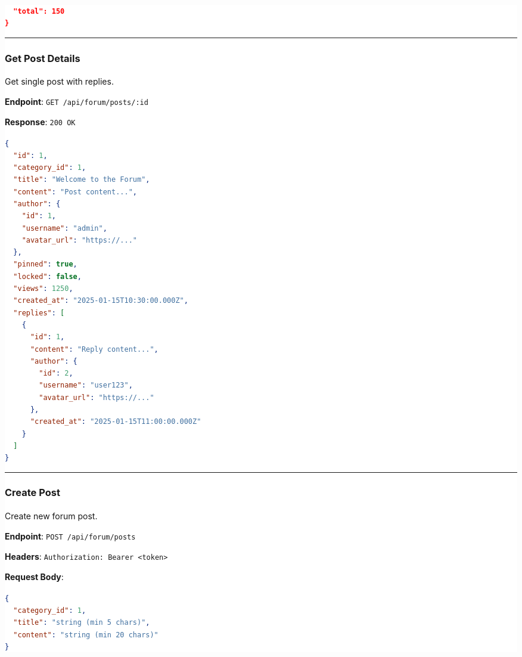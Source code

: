 ```json
  "total": 150
}
```

---

### Get Post Details

Get single post with replies.

**Endpoint**: `GET /api/forum/posts/:id`

**Response**: `200 OK`
```json
{
  "id": 1,
  "category_id": 1,
  "title": "Welcome to the Forum",
  "content": "Post content...",
  "author": {
    "id": 1,
    "username": "admin",
    "avatar_url": "https://..."
  },
  "pinned": true,
  "locked": false,
  "views": 1250,
  "created_at": "2025-01-15T10:30:00.000Z",
  "replies": [
    {
      "id": 1,
      "content": "Reply content...",
      "author": {
        "id": 2,
        "username": "user123",
        "avatar_url": "https://..."
      },
      "created_at": "2025-01-15T11:00:00.000Z"
    }
  ]
}
```

---

### Create Post

Create new forum post.

**Endpoint**: `POST /api/forum/posts`

**Headers**: `Authorization: Bearer <token>`

**Request Body**:
```json
{
  "category_id": 1,
  "title": "string (min 5 chars)",
  "content": "string (min 20 chars)"
}
```
